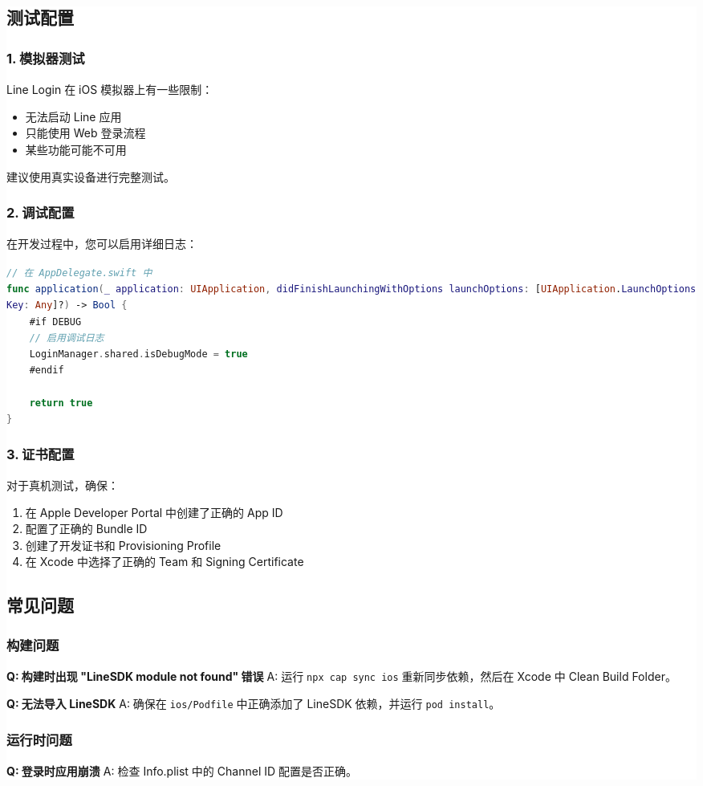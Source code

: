 ## 测试配置

### 1. 模拟器测试

Line Login 在 iOS 模拟器上有一些限制：

- 无法启动 Line 应用
- 只能使用 Web 登录流程
- 某些功能可能不可用

建议使用真实设备进行完整测试。

### 2. 调试配置

在开发过程中，您可以启用详细日志：

```swift
// 在 AppDelegate.swift 中
func application(_ application: UIApplication, didFinishLaunchingWithOptions launchOptions: [UIApplication.LaunchOptionsKey: Any]?) -> Bool {
    #if DEBUG
    // 启用调试日志
    LoginManager.shared.isDebugMode = true
    #endif
    
    return true
}
```

### 3. 证书配置

对于真机测试，确保：

1. 在 Apple Developer Portal 中创建了正确的 App ID
2. 配置了正确的 Bundle ID
3. 创建了开发证书和 Provisioning Profile
4. 在 Xcode 中选择了正确的 Team 和 Signing Certificate

## 常见问题

### 构建问题

**Q: 构建时出现 "LineSDK module not found" 错误**
A: 运行 `npx cap sync ios` 重新同步依赖，然后在 Xcode 中 Clean Build Folder。

**Q: 无法导入 LineSDK**
A: 确保在 `ios/Podfile` 中正确添加了 LineSDK 依赖，并运行 `pod install`。

### 运行时问题

**Q: 登录时应用崩溃**
A: 检查 Info.plist 中的 Channel ID 配置是否正确。
